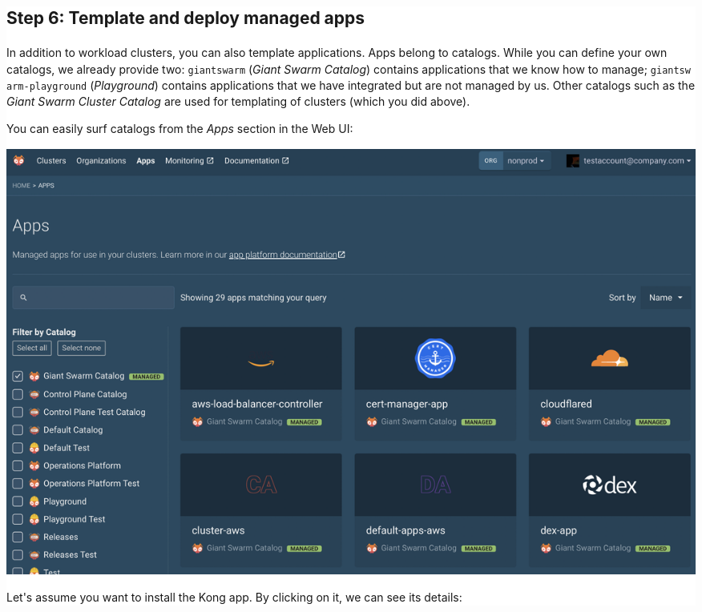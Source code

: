 ## Step 6: Template and deploy managed apps

In addition to workload clusters, you can also template applications. Apps belong to catalogs. While you can define your own catalogs, we already provide two: `giantswarm` (_Giant Swarm Catalog_) contains applications that we know how to manage; `giantswarm-playground` (_Playground_) contains applications that we have integrated but are not managed by us. Other catalogs such as the _Giant Swarm Cluster Catalog_ are used for templating of clusters (which you did above).

You can easily surf catalogs from the _Apps_ section in the Web UI:

![App Catalog](apps.png)

Let's assume you want to install the Kong app. By clicking on it, we can see its details:
